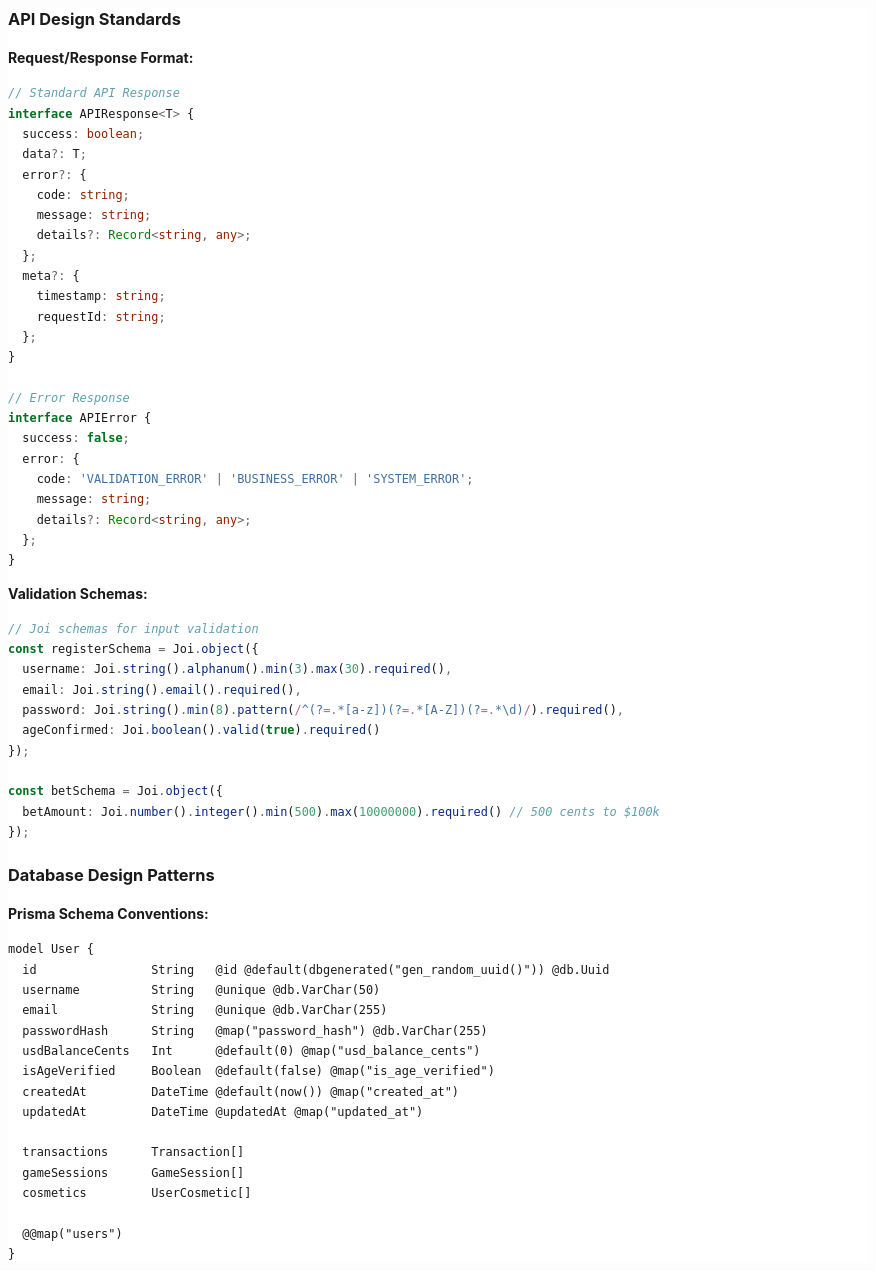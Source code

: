 ### API Design Standards

**Request/Response Format:**
```typescript
// Standard API Response
interface APIResponse<T> {
  success: boolean;
  data?: T;
  error?: {
    code: string;
    message: string;
    details?: Record<string, any>;
  };
  meta?: {
    timestamp: string;
    requestId: string;
  };
}

// Error Response
interface APIError {
  success: false;
  error: {
    code: 'VALIDATION_ERROR' | 'BUSINESS_ERROR' | 'SYSTEM_ERROR';
    message: string;
    details?: Record<string, any>;
  };
}
```

**Validation Schemas:**
```typescript
// Joi schemas for input validation
const registerSchema = Joi.object({
  username: Joi.string().alphanum().min(3).max(30).required(),
  email: Joi.string().email().required(),
  password: Joi.string().min(8).pattern(/^(?=.*[a-z])(?=.*[A-Z])(?=.*\d)/).required(),
  ageConfirmed: Joi.boolean().valid(true).required()
});

const betSchema = Joi.object({
  betAmount: Joi.number().integer().min(500).max(10000000).required() // 500 cents to $100k
});
```

### Database Design Patterns

**Prisma Schema Conventions:**
```prisma
model User {
  id                String   @id @default(dbgenerated("gen_random_uuid()")) @db.Uuid
  username          String   @unique @db.VarChar(50)
  email             String   @unique @db.VarChar(255)
  passwordHash      String   @map("password_hash") @db.VarChar(255)
  usdBalanceCents   Int      @default(0) @map("usd_balance_cents")
  isAgeVerified     Boolean  @default(false) @map("is_age_verified")
  createdAt         DateTime @default(now()) @map("created_at")
  updatedAt         DateTime @updatedAt @map("updated_at")
  
  transactions      Transaction[]
  gameSessions      GameSession[]
  cosmetics         UserCosmetic[]
  
  @@map("users")
}
```